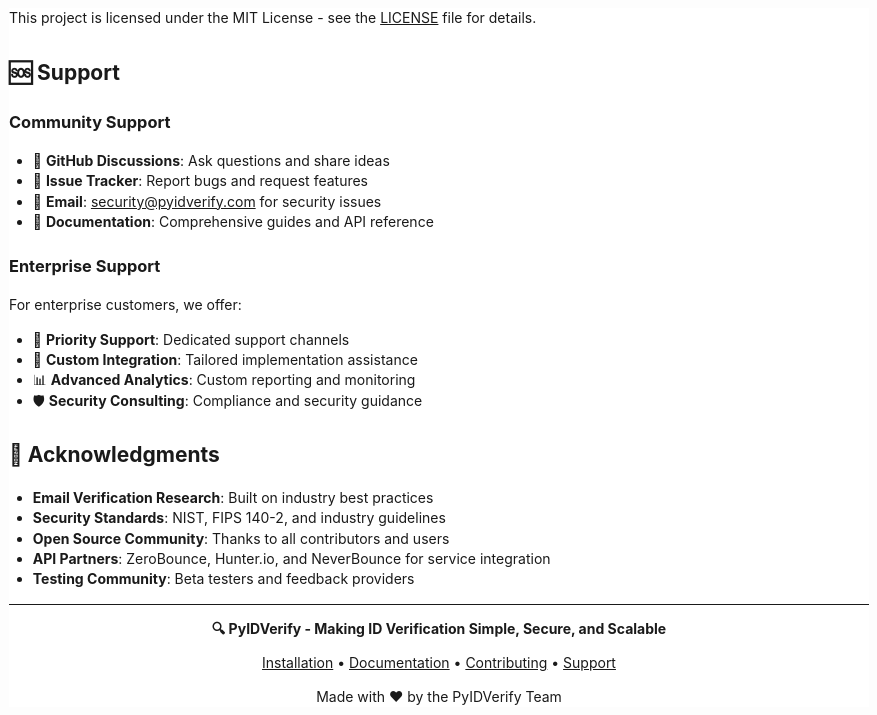 This project is licensed under the MIT License - see the [LICENSE](LICENSE) file for details.

## 🆘 Support

### Community Support
- 💬 **GitHub Discussions**: Ask questions and share ideas
- 🐛 **Issue Tracker**: Report bugs and request features
- 📧 **Email**: security@pyidverify.com for security issues
- 📖 **Documentation**: Comprehensive guides and API reference

### Enterprise Support
For enterprise customers, we offer:
- 🎯 **Priority Support**: Dedicated support channels
- 🔧 **Custom Integration**: Tailored implementation assistance
- 📊 **Advanced Analytics**: Custom reporting and monitoring
- 🛡️ **Security Consulting**: Compliance and security guidance

## 🙏 Acknowledgments

- **Email Verification Research**: Built on industry best practices
- **Security Standards**: NIST, FIPS 140-2, and industry guidelines
- **Open Source Community**: Thanks to all contributors and users
- **API Partners**: ZeroBounce, Hunter.io, and NeverBounce for service integration
- **Testing Community**: Beta testers and feedback providers

---

<div align="center">

**🔍 PyIDVerify - Making ID Verification Simple, Secure, and Scalable**

[Installation](#-quick-start) • [Documentation](#-usage-examples) • [Contributing](#-contributing) • [Support](#-support)

Made with ❤️ by the PyIDVerify Team

</div>
